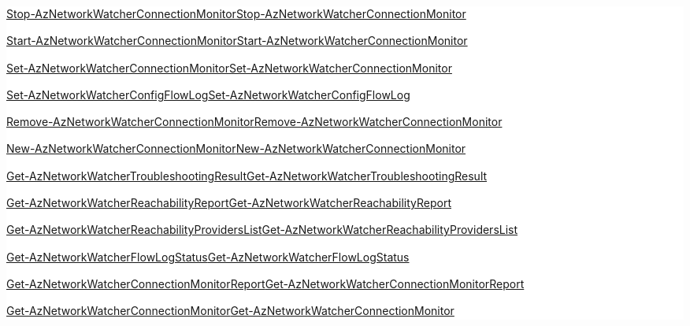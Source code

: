 [<span data-ttu-id="a7d79-164">Stop-AzNetworkWatcherConnectionMonitor</span><span class="sxs-lookup"><span data-stu-id="a7d79-164">Stop-AzNetworkWatcherConnectionMonitor</span></span>](./Stop-AzNetworkWatcherConnectionMonitor.md)

[<span data-ttu-id="a7d79-165">Start-AzNetworkWatcherConnectionMonitor</span><span class="sxs-lookup"><span data-stu-id="a7d79-165">Start-AzNetworkWatcherConnectionMonitor</span></span>](./Start-AzNetworkWatcherConnectionMonitor.md)

[<span data-ttu-id="a7d79-166">Set-AzNetworkWatcherConnectionMonitor</span><span class="sxs-lookup"><span data-stu-id="a7d79-166">Set-AzNetworkWatcherConnectionMonitor</span></span>](./Set-AzNetworkWatcherConnectionMonitor.md)

[<span data-ttu-id="a7d79-167">Set-AzNetworkWatcherConfigFlowLog</span><span class="sxs-lookup"><span data-stu-id="a7d79-167">Set-AzNetworkWatcherConfigFlowLog</span></span>](./Set-AzNetworkWatcherConfigFlowLog.md)

[<span data-ttu-id="a7d79-168">Remove-AzNetworkWatcherConnectionMonitor</span><span class="sxs-lookup"><span data-stu-id="a7d79-168">Remove-AzNetworkWatcherConnectionMonitor</span></span>](./Remove-AzNetworkWatcherConnectionMonitor.md)

[<span data-ttu-id="a7d79-169">New-AzNetworkWatcherConnectionMonitor</span><span class="sxs-lookup"><span data-stu-id="a7d79-169">New-AzNetworkWatcherConnectionMonitor</span></span>](./New-AzNetworkWatcherConnectionMonitor.md)

[<span data-ttu-id="a7d79-170">Get-AzNetworkWatcherTroubleshootingResult</span><span class="sxs-lookup"><span data-stu-id="a7d79-170">Get-AzNetworkWatcherTroubleshootingResult</span></span>](./Get-AzNetworkWatcherTroubleshootingResult.md)

[<span data-ttu-id="a7d79-171">Get-AzNetworkWatcherReachabilityReport</span><span class="sxs-lookup"><span data-stu-id="a7d79-171">Get-AzNetworkWatcherReachabilityReport</span></span>](./Get-AzNetworkWatcherReachabilityReport.md)

[<span data-ttu-id="a7d79-172">Get-AzNetworkWatcherReachabilityProvidersList</span><span class="sxs-lookup"><span data-stu-id="a7d79-172">Get-AzNetworkWatcherReachabilityProvidersList</span></span>](./Get-AzNetworkWatcherReachabilityProvidersList.md)

[<span data-ttu-id="a7d79-173">Get-AzNetworkWatcherFlowLogStatus</span><span class="sxs-lookup"><span data-stu-id="a7d79-173">Get-AzNetworkWatcherFlowLogStatus</span></span>](./Get-AzNetworkWatcherFlowLogStatus.md)

[<span data-ttu-id="a7d79-174">Get-AzNetworkWatcherConnectionMonitorReport</span><span class="sxs-lookup"><span data-stu-id="a7d79-174">Get-AzNetworkWatcherConnectionMonitorReport</span></span>](./Get-AzNetworkWatcherConnectionMonitorReport.md)

[<span data-ttu-id="a7d79-175">Get-AzNetworkWatcherConnectionMonitor</span><span class="sxs-lookup"><span data-stu-id="a7d79-175">Get-AzNetworkWatcherConnectionMonitor</span></span>](./Get-AzNetworkWatcherConnectionMonitor.md)
